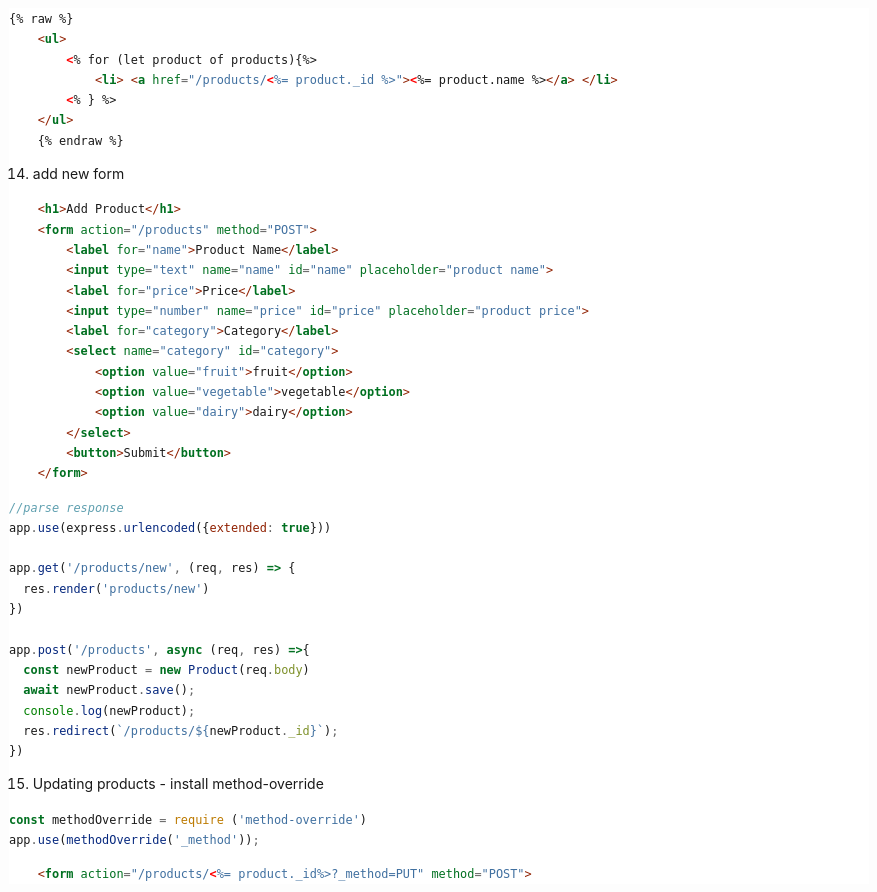 ```html
{% raw %}
    <ul>
        <% for (let product of products){%>
            <li> <a href="/products/<%= product._id %>"><%= product.name %></a> </li> 
        <% } %>
    </ul>
    {% endraw %}
```

14. add new form

```html
    <h1>Add Product</h1>
    <form action="/products" method="POST">
        <label for="name">Product Name</label>
        <input type="text" name="name" id="name" placeholder="product name">
        <label for="price">Price</label>
        <input type="number" name="price" id="price" placeholder="product price">
        <label for="category">Category</label>
        <select name="category" id="category">
            <option value="fruit">fruit</option>
            <option value="vegetable">vegetable</option>
            <option value="dairy">dairy</option>
        </select>
        <button>Submit</button>
    </form>
```

```js
//parse response
app.use(express.urlencoded({extended: true}))

app.get('/products/new', (req, res) => {
  res.render('products/new')
})

app.post('/products', async (req, res) =>{
  const newProduct = new Product(req.body)
  await newProduct.save();
  console.log(newProduct);
  res.redirect(`/products/${newProduct._id}`);
})
```

15. Updating products - install method-override

```js
const methodOverride = require ('method-override')
app.use(methodOverride('_method'));
```

```html
    <form action="/products/<%= product._id%>?_method=PUT" method="POST">
```
